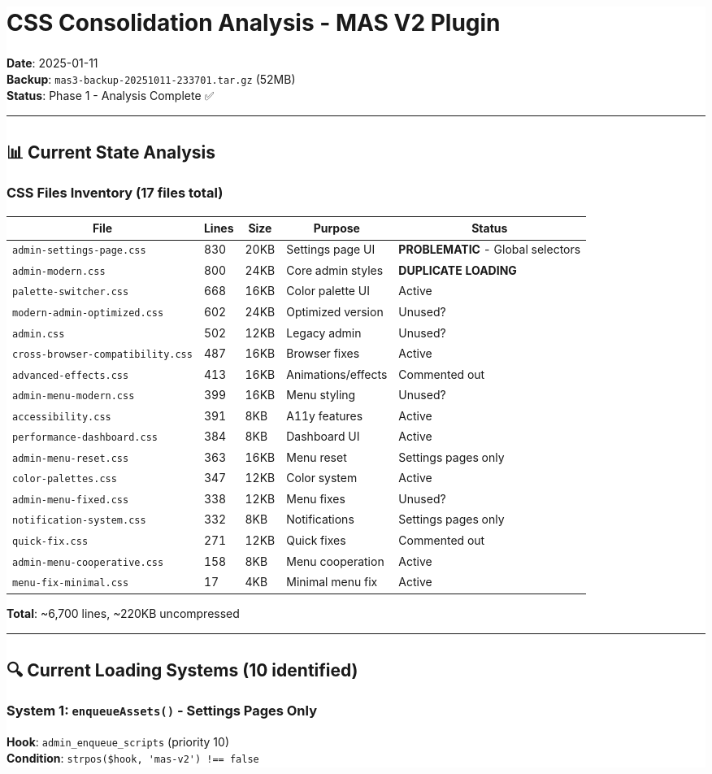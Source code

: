# CSS Consolidation Analysis - MAS V2 Plugin
**Date**: 2025-01-11  
**Backup**: `mas3-backup-20251011-233701.tar.gz` (52MB)  
**Status**: Phase 1 - Analysis Complete ✅

---

## 📊 Current State Analysis

### CSS Files Inventory (17 files total)

| File | Lines | Size | Purpose | Status |
|------|-------|------|---------|--------|
| `admin-settings-page.css` | 830 | 20KB | Settings page UI | **PROBLEMATIC** - Global selectors |
| `admin-modern.css` | 800 | 24KB | Core admin styles | **DUPLICATE LOADING** |
| `palette-switcher.css` | 668 | 16KB | Color palette UI | Active |
| `modern-admin-optimized.css` | 602 | 24KB | Optimized version | Unused? |
| `admin.css` | 502 | 12KB | Legacy admin | Unused? |
| `cross-browser-compatibility.css` | 487 | 16KB | Browser fixes | Active |
| `advanced-effects.css` | 413 | 16KB | Animations/effects | Commented out |
| `admin-menu-modern.css` | 399 | 16KB | Menu styling | Unused? |
| `accessibility.css` | 391 | 8KB | A11y features | Active |
| `performance-dashboard.css` | 384 | 8KB | Dashboard UI | Active |
| `admin-menu-reset.css` | 363 | 16KB | Menu reset | Settings pages only |
| `color-palettes.css` | 347 | 12KB | Color system | Active |
| `admin-menu-fixed.css` | 338 | 12KB | Menu fixes | Unused? |
| `notification-system.css` | 332 | 8KB | Notifications | Settings pages only |
| `quick-fix.css` | 271 | 12KB | Quick fixes | Commented out |
| `admin-menu-cooperative.css` | 158 | 8KB | Menu cooperation | Active |
| `menu-fix-minimal.css` | 17 | 4KB | Minimal menu fix | Active |

**Total**: ~6,700 lines, ~220KB uncompressed

---

## 🔍 Current Loading Systems (10 identified)

### System 1: `enqueueAssets()` - Settings Pages Only
**Hook**: `admin_enqueue_scripts` (priority 10)  
**Condition**: `strpos($hook, 'mas-v2') !== false`

